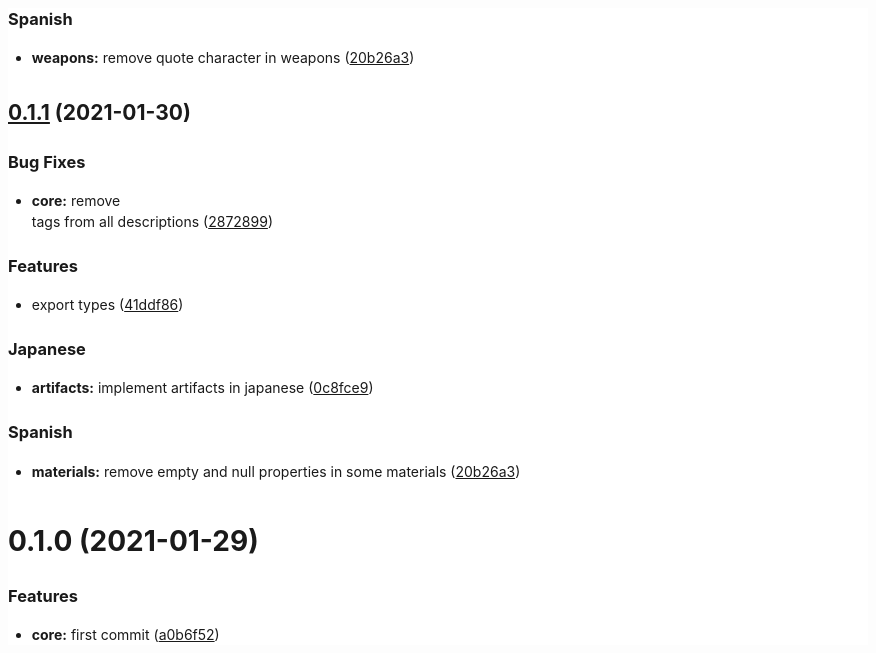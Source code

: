 ### Spanish

- **weapons:** remove quote character in weapons ([20b26a3](https://github.com/dvaJi/genshin-data/commit/20b26a32c6ec55de5f8f66f26c8bcadcbed2500d))

## [0.1.1](https://github.com/dvaJi/genshin-data/compare/0.1.0...0.1.1) (2021-01-30)

### Bug Fixes

- **core:** remove <br> tags from all descriptions ([2872899](https://github.com/dvaJi/genshin-data/commit/2872899891fe41cc40e3d18274e5710540a52cc4))

### Features

- export types ([41ddf86](https://github.com/dvaJi/genshin-data/commit/41ddf864fe1a77e72e121361c2b8a76455eaeb21))

### Japanese

- **artifacts:** implement artifacts in japanese ([0c8fce9](https://github.com/dvaJi/genshin-data/commit/0c8fce945c1ecab10be73cbdb4d8d3c876d900f3))

### Spanish

- **materials:** remove empty and null properties in some materials ([20b26a3](https://github.com/dvaJi/genshin-data/commit/20b26a32c6ec55de5f8f66f26c8bcadcbed2500d))

# 0.1.0 (2021-01-29)

### Features

- **core:** first commit ([a0b6f52](https://github.com/dvaJi/genshin-data/commit/a0b6f52232d37a056b50f7f099e7adedf3aa881f))
